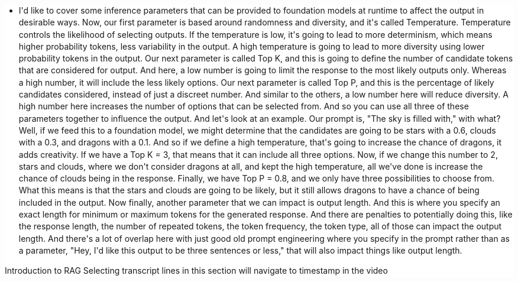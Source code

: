 - I'd like to cover some inference parameters that can be provided to foundation models at runtime to affect the output in desirable ways. Now, our first parameter is based around randomness and diversity, and it's called Temperature. Temperature controls the likelihood of selecting outputs. If the temperature is low, it's going to lead to more determinism, which means higher probability tokens, less variability in the output. A high temperature is going to lead to more diversity using lower probability tokens in the output. Our next parameter is called Top K, and this is going to define the number of candidate tokens that are considered for output. And here, a low number is going to limit the response to the most likely outputs only. Whereas a high number, it will include the less likely options. Our next parameter is called Top P, and this is the percentage of likely candidates considered, instead of just a discreet number. And similar to the others, a low number here will reduce diversity. A high number here increases the number of options that can be selected from. And so you can use all three of these parameters together to influence the output. And let's look at an example. Our prompt is, "The sky is filled with," with what? Well, if we feed this to a foundation model, we might determine that the candidates are going to be stars with a 0.6, clouds with a 0.3, and dragons with a 0.1. And so if we define a high temperature, that's going to increase the chance of dragons, it adds creativity. If we have a Top K = 3, that means that it can include all three options. Now, if we change this number to 2, stars and clouds, where we don't consider dragons at all, and kept the high temperature, all we've done is increase the chance of clouds being in the response. Finally, we have Top P = 0.8, and we only have three possibilities to choose from. What this means is that the stars and clouds are going to be likely, but it still allows dragons to have a chance of being included in the output. Now finally, another parameter that we can impact is output length. And this is where you specify an exact length for minimum or maximum tokens for the generated response. And there are penalties to potentially doing this, like the response length, the number of repeated tokens, the token frequency, the token type, all of those can impact the output length. And there's a lot of overlap here with just good old prompt engineering where you specify in the prompt rather than as a parameter, "Hey, I'd like this output to be three sentences or less," that will also impact things like output length.

Introduction to RAG
Selecting transcript lines in this section will navigate to timestamp in the video